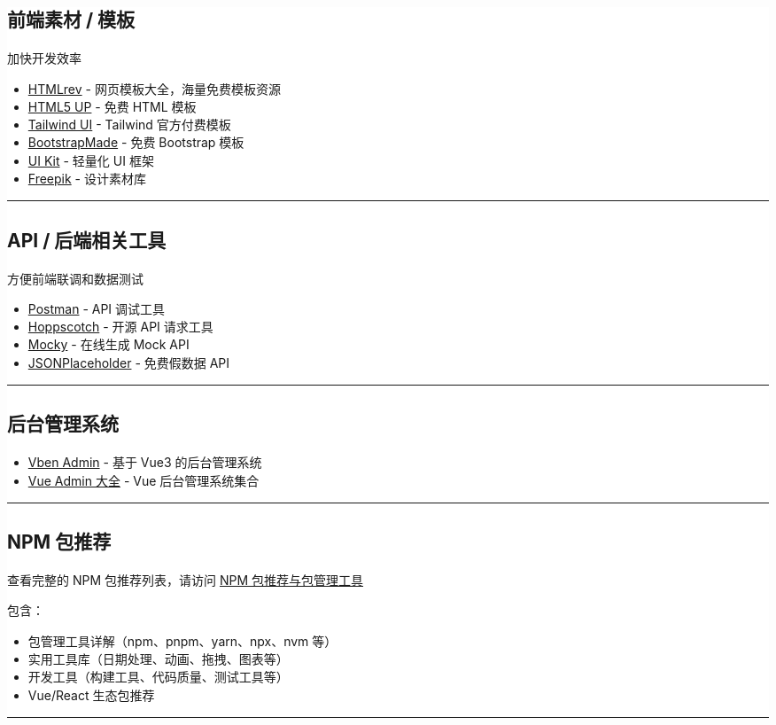 
## 前端素材 / 模板

加快开发效率

- [HTMLrev](https://htmlrev.com) - 网页模板大全，海量免费模板资源
- [HTML5 UP](https://html5up.net/) - 免费 HTML 模板
- [Tailwind UI](https://tailwindui.com/) - Tailwind 官方付费模板
- [BootstrapMade](https://bootstrapmade.com/) - 免费 Bootstrap 模板
- [UI Kit](https://getuikit.com/) - 轻量化 UI 框架
- [Freepik](https://www.freepik.com/) - 设计素材库

---

## API / 后端相关工具

方便前端联调和数据测试

- [Postman](https://www.postman.com/) - API 调试工具
- [Hoppscotch](https://hoppscotch.io/) - 开源 API 请求工具
- [Mocky](https://mocky.io/) - 在线生成 Mock API
- [JSONPlaceholder](https://jsonplaceholder.typicode.com/) - 免费假数据 API

---

## 后台管理系统

- [Vben Admin](https://doc.vben.pro/) - 基于 Vue3 的后台管理系统
- [Vue Admin 大全](http://vue.easydo.work/) - Vue 后台管理系统集合

---

## NPM 包推荐

查看完整的 NPM 包推荐列表，请访问 [NPM 包推荐与包管理工具](/tools/npm-packages/)

包含：
- 包管理工具详解（npm、pnpm、yarn、npx、nvm 等）
- 实用工具库（日期处理、动画、拖拽、图表等）
- 开发工具（构建工具、代码质量、测试工具等）
- Vue/React 生态包推荐

---
